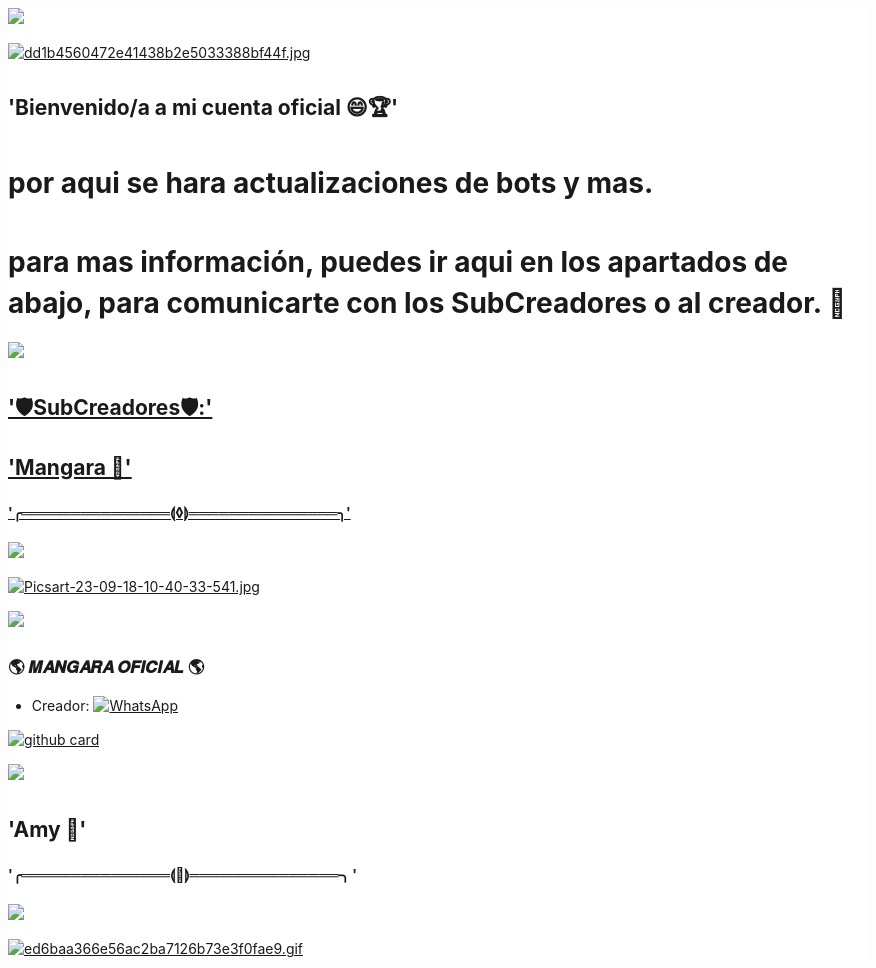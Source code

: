 <img width=100% src="https://capsule-render.vercel.app/api?type=waving&color=0089FF&height=120&section=header"/>

[![dd1b4560472e41438b2e5033388bf44f.jpg](https://i.postimg.cc/gcfGTygM/dd1b4560472e41438b2e5033388bf44f.jpg)](https://postimg.cc/rzN6d4XW)

## 'Bienvenido/a a mi cuenta oficial 😄🏆'

# por aqui se hara actualizaciones de bots y mas.
# para mas información, puedes ir aqui en los apartados de abajo, para comunicarte con los SubCreadores o al creador. 👑

<a href="http://wa.me/5493873388067" target="blank"><img src="https://img.shields.io/badge/Ego-Oficial-25D366?style=for-the-badge&logo=whatsapp&logoColor=white" />

## '🛡️SubCreadores🛡️:'

## 'Mangara 👑'

#### '╭═══════════════⟬◊⟭═══════════════╮'
<img width=100% src="https://capsule-render.vercel.app/api?type=waving&color=FD75FF&height=120&section=header"/>

[![Picsart-23-09-18-10-40-33-541.jpg](https://i.postimg.cc/qRpzkJ82/Picsart-23-09-18-10-40-33-541.jpg)](https://postimg.cc/Jyd1xWYh)


<img src="https://readme-typing-svg.herokuapp.com/?font=mono&size=20&duration=4000&color=006BFF&center=falso&vCenter=falso&lines=Numero+oficial+del;SubCreator+Mangara👑.">

### 🌎 𝑴𝑨𝑵𝑮𝑨𝑹𝑨 𝑶𝑭𝑰𝑪𝑰𝑨𝑳 🌎
- Creador:
<a href="https://wa.me/51947454367" target="_blank"><img src="https://img.shields.io/badge/Whatsapp-%808080.svg?&style=flat-square&logo=Whatsapp&logoColor=white" alt="WhatsApp"></a>

<a href="https://github.com/Atsushi321/Mirada-Ajena-MD">![github card](https://github-readme-stats.vercel.app/api/pin/?username=Atsushi321&repo=Mirada-Ajena-MD&theme=merko)</a>




<img width=100% src="https://capsule-render.vercel.app/api?type=waving&color=FD75FF&height=120&section=footer"/>
  

## 'Amy 🌸'

#### '╭═══════════════⟬🌸⟭═══════════════╮'
<img width=100% src="https://capsule-render.vercel.app/api?type=waving&color=FD75FF&height=120&section=header"/>

[![ed6baa366e56ac2ba7126b73e3f0fae9.gif](https://i.postimg.cc/xCCWhPnr/ed6baa366e56ac2ba7126b73e3f0fae9.gif)](https://postimg.cc/Tyz7WgKQ)
